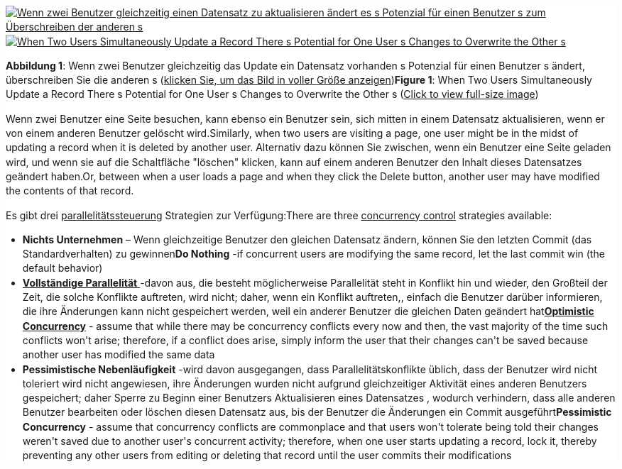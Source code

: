 
<span data-ttu-id="d8a9e-123">[![Wenn zwei Benutzer gleichzeitig einen Datensatz zu aktualisieren ändert es s Potenzial für einen Benutzer s zum Überschreiben der anderen s](implementing-optimistic-concurrency-cs/_static/image2.png)](implementing-optimistic-concurrency-cs/_static/image1.png)</span><span class="sxs-lookup"><span data-stu-id="d8a9e-123">[![When Two Users Simultaneously Update a Record There s Potential for One User s Changes to Overwrite the Other s](implementing-optimistic-concurrency-cs/_static/image2.png)](implementing-optimistic-concurrency-cs/_static/image1.png)</span></span>

<span data-ttu-id="d8a9e-124">**Abbildung 1**: Wenn zwei Benutzer gleichzeitig das Update ein Datensatz vorhanden s Potenzial für einen Benutzer s ändert, überschreiben Sie die anderen s ([klicken Sie, um das Bild in voller Größe anzeigen](implementing-optimistic-concurrency-cs/_static/image3.png))</span><span class="sxs-lookup"><span data-stu-id="d8a9e-124">**Figure 1**: When Two Users Simultaneously Update a Record There s Potential for One User s Changes to Overwrite the Other s ([Click to view full-size image](implementing-optimistic-concurrency-cs/_static/image3.png))</span></span>


<span data-ttu-id="d8a9e-125">Wenn zwei Benutzer eine Seite besuchen, kann ebenso ein Benutzer sein, sich mitten in einem Datensatz aktualisieren, wenn er von einem anderen Benutzer gelöscht wird.</span><span class="sxs-lookup"><span data-stu-id="d8a9e-125">Similarly, when two users are visiting a page, one user might be in the midst of updating a record when it is deleted by another user.</span></span> <span data-ttu-id="d8a9e-126">Alternativ dazu können Sie zwischen, wenn ein Benutzer eine Seite geladen wird, und wenn sie auf die Schaltfläche "löschen" klicken, kann auf einem anderen Benutzer den Inhalt dieses Datensatzes geändert haben.</span><span class="sxs-lookup"><span data-stu-id="d8a9e-126">Or, between when a user loads a page and when they click the Delete button, another user may have modified the contents of that record.</span></span>

<span data-ttu-id="d8a9e-127">Es gibt drei [parallelitätssteuerung](http://en.wikipedia.org/wiki/Concurrency_control) Strategien zur Verfügung:</span><span class="sxs-lookup"><span data-stu-id="d8a9e-127">There are three [concurrency control](http://en.wikipedia.org/wiki/Concurrency_control) strategies available:</span></span>

- <span data-ttu-id="d8a9e-128">**Nichts Unternehmen** – Wenn gleichzeitige Benutzer den gleichen Datensatz ändern, können Sie den letzten Commit (das Standardverhalten) zu gewinnen</span><span class="sxs-lookup"><span data-stu-id="d8a9e-128">**Do Nothing** -if concurrent users are modifying the same record, let the last commit win (the default behavior)</span></span>
- <span data-ttu-id="d8a9e-129">[**Vollständige Parallelität** ](http://en.wikipedia.org/wiki/Optimistic_concurrency_control) -davon aus, die besteht möglicherweise Parallelität steht in Konflikt hin und wieder, den Großteil der Zeit, die solche Konflikte auftreten, wird nicht; daher, wenn ein Konflikt auftreten,, einfach die Benutzer darüber informieren, die ihre Änderungen kann nicht gespeichert werden, weil ein anderer Benutzer die gleichen Daten geändert hat</span><span class="sxs-lookup"><span data-stu-id="d8a9e-129">[**Optimistic Concurrency**](http://en.wikipedia.org/wiki/Optimistic_concurrency_control) - assume that while there may be concurrency conflicts every now and then, the vast majority of the time such conflicts won't arise; therefore, if a conflict does arise, simply inform the user that their changes can't be saved because another user has modified the same data</span></span>
- <span data-ttu-id="d8a9e-130">**Pessimistische Nebenläufigkeit** -wird davon ausgegangen, dass Parallelitätskonflikte üblich, dass der Benutzer wird nicht toleriert wird nicht angewiesen, ihre Änderungen wurden nicht aufgrund gleichzeitiger Aktivität eines anderen Benutzers gespeichert; daher Sperre zu Beginn einer Benutzers Aktualisieren eines Datensatzes , wodurch verhindern, dass alle anderen Benutzer bearbeiten oder löschen diesen Datensatz aus, bis der Benutzer die Änderungen ein Commit ausgeführt</span><span class="sxs-lookup"><span data-stu-id="d8a9e-130">**Pessimistic Concurrency** - assume that concurrency conflicts are commonplace and that users won't tolerate being told their changes weren't saved due to another user's concurrent activity; therefore, when one user starts updating a record, lock it, thereby preventing any other users from editing or deleting that record until the user commits their modifications</span></span>
